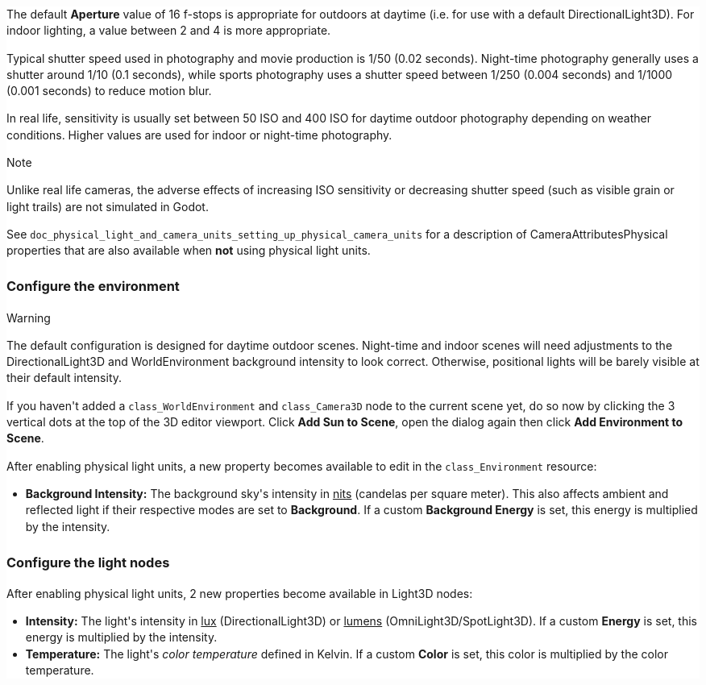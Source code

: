 The default **Aperture** value of 16 f-stops is appropriate for outdoors
at daytime (i.e. for use with a default DirectionalLight3D). For indoor
lighting, a value between 2 and 4 is more appropriate.

Typical shutter speed used in photography and movie production is 1/50
(0.02 seconds). Night-time photography generally uses a shutter around
1/10 (0.1 seconds), while sports photography uses a shutter speed
between 1/250 (0.004 seconds) and 1/1000 (0.001 seconds) to reduce
motion blur.

In real life, sensitivity is usually set between 50 ISO and 400 ISO for
daytime outdoor photography depending on weather conditions. Higher
values are used for indoor or night-time photography.

Note

Unlike real life cameras, the adverse effects of increasing ISO
sensitivity or decreasing shutter speed (such as visible grain or light
trails) are not simulated in Godot.

See
`doc_physical_light_and_camera_units_setting_up_physical_camera_units`
for a description of CameraAttributesPhysical properties that are also
available when **not** using physical light units.

### Configure the environment

Warning

The default configuration is designed for daytime outdoor scenes.
Night-time and indoor scenes will need adjustments to the
DirectionalLight3D and WorldEnvironment background intensity to look
correct. Otherwise, positional lights will be barely visible at their
default intensity.

If you haven't added a `class_WorldEnvironment` and `class_Camera3D`
node to the current scene yet, do so now by clicking the 3 vertical dots
at the top of the 3D editor viewport. Click **Add Sun to Scene**, open
the dialog again then click **Add Environment to Scene**.

After enabling physical light units, a new property becomes available to
edit in the `class_Environment` resource:

-   **Background Intensity:** The background sky's intensity in
    [nits](https://en.wikipedia.org/wiki/Candela_per_square_metre)
    (candelas per square meter). This also affects ambient and reflected
    light if their respective modes are set to **Background**. If a
    custom **Background Energy** is set, this energy is multiplied by
    the intensity.

### Configure the light nodes

After enabling physical light units, 2 new properties become available
in Light3D nodes:

-   **Intensity:** The light's intensity in
    [lux](https://en.wikipedia.org/wiki/Lux) (DirectionalLight3D) or
    [lumens](https://en.wikipedia.org/wiki/Lumen_(unit))
    (OmniLight3D/SpotLight3D). If a custom **Energy** is set, this
    energy is multiplied by the intensity.
-   **Temperature:** The light's *color temperature* defined in Kelvin.
    If a custom **Color** is set, this color is multiplied by the color
    temperature.
